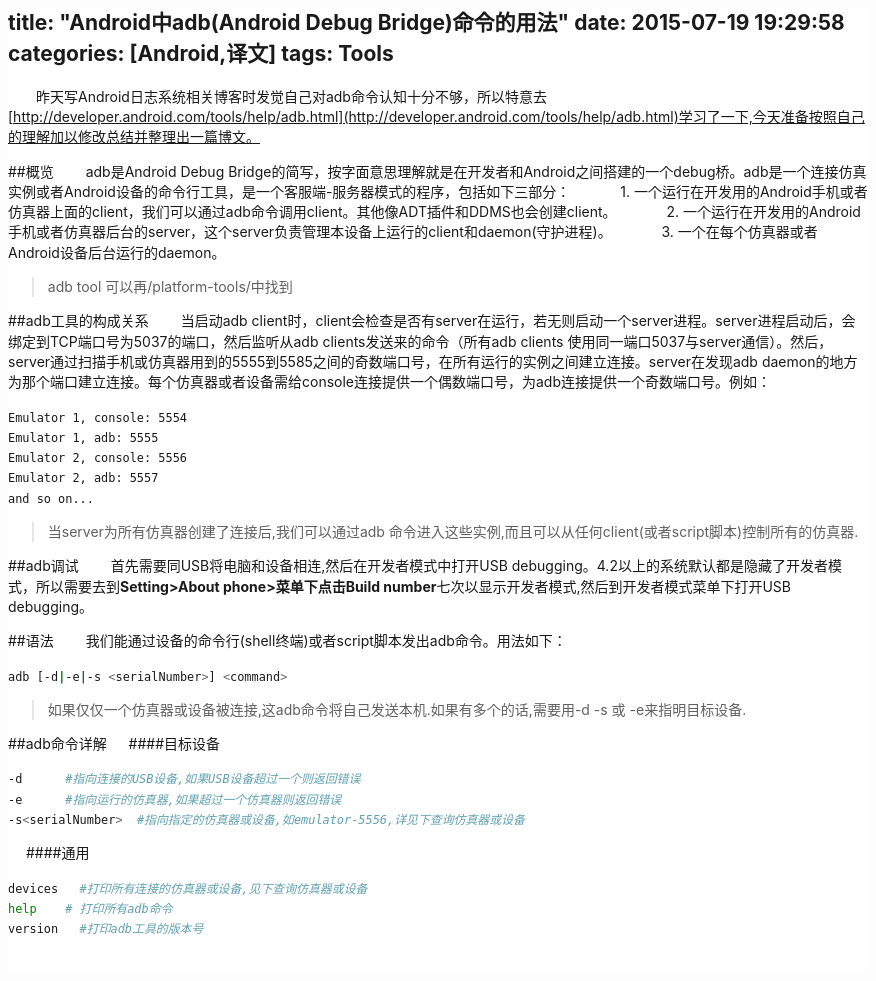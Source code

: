 title: "Android中adb(Android Debug Bridge)命令的用法"
date: 2015-07-19 19:29:58
categories: [Android,译文]
tags: Tools
---
　　昨天写Android日志系统相关博客时发觉自己对adb命令认知十分不够，所以特意去[http://developer.android.com/tools/help/adb.html](http://developer.android.com/tools/help/adb.html)学习了一下,今天准备按照自己的理解加以修改总结并整理出一篇博文。

##概览
　　adb是Android Debug Bridge的简写，按字面意思理解就是在开发者和Android之间搭建的一个debug桥。adb是一个连接仿真实例或者Android设备的命令行工具，是一个客服端-服务器模式的程序，包括如下三部分：
　
　　1. 一个运行在开发用的Android手机或者仿真器上面的client，我们可以通过adb命令调用client。其他像ADT插件和DDMS也会创建client。
　
　　2. 一个运行在开发用的Android手机或者仿真器后台的server，这个server负责管理本设备上运行的client和daemon(守护进程)。
　
　　3. 一个在每个仿真器或者Android设备后台运行的daemon。
>adb tool 可以再<sdk>/platform-tools/中找到　


##adb工具的构成关系
　　当启动adb client时，client会检查是否有server在运行，若无则启动一个server进程。server进程启动后，会绑定到TCP端口号为5037的端口，然后监听从adb clients发送来的命令（所有adb clients 使用同一端口5037与server通信）。然后，server通过扫描手机或仿真器用到的5555到5585之间的奇数端口号，在所有运行的实例之间建立连接。server在发现adb daemon的地方为那个端口建立连接。每个仿真器或者设备需给console连接提供一个偶数端口号，为adb连接提供一个奇数端口号。例如：
```bash
Emulator 1, console: 5554
Emulator 1, adb: 5555
Emulator 2, console: 5556
Emulator 2, adb: 5557
and so on...
```
>当server为所有仿真器创建了连接后,我们可以通过adb 命令进入这些实例,而且可以从任何client(或者script脚本)控制所有的仿真器.　

##adb调试
　　首先需要同USB将电脑和设备相连,然后在开发者模式中打开USB debugging。4.2以上的系统默认都是隐藏了开发者模式，所以需要去到**Setting>About phone>**菜单下点击**Build number**七次以显示开发者模式,然后到开发者模式菜单下打开USB debugging。

##语法
　　我们能通过设备的命令行(shell终端)或者script脚本发出adb命令。用法如下：
```bash
adb [-d|-e|-s <serialNumber>] <command>
```
>如果仅仅一个仿真器或设备被连接,这adb命令将自己发送本机.如果有多个的话,需要用-d -s 或 -e来指明目标设备.　

##adb命令详解
　
####目标设备
```bash
-d      #指向连接的USB设备,如果USB设备超过一个则返回错误
-e      #指向运行的仿真器,如果超过一个仿真器则返回错误
-s<serialNumber>  #指向指定的仿真器或设备,如emulator-5556,详见下查询仿真器或设备
```
　
####通用
```bash
devices   #打印所有连接的仿真器或设备,见下查询仿真器或设备
help    # 打印所有adb命令
version   #打印adb工具的版本号
```
　